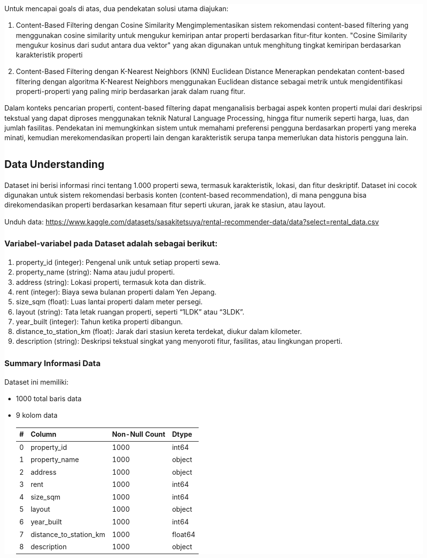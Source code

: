 Untuk mencapai goals di atas, dua pendekatan solusi utama diajukan:

1. Content-Based Filtering dengan Cosine Similarity
Mengimplementasikan sistem rekomendasi content-based filtering yang menggunakan cosine similarity untuk mengukur kemiripan antar properti berdasarkan fitur-fitur konten. "Cosine Similarity mengukur kosinus dari sudut antara dua vektor" yang akan digunakan untuk menghitung tingkat kemiripan berdasarkan karakteristik properti

2. Content-Based Filtering dengan K-Nearest Neighbors (KNN) Euclidean Distance
Menerapkan pendekatan content-based filtering dengan algoritma K-Nearest Neighbors menggunakan Euclidean distance sebagai metrik untuk mengidentifikasi properti-properti yang paling mirip berdasarkan jarak dalam ruang fitur. 

Dalam konteks pencarian properti, content-based filtering dapat menganalisis berbagai aspek konten properti mulai dari deskripsi tekstual yang dapat diproses menggunakan teknik Natural Language Processing, hingga fitur numerik seperti harga, luas, dan jumlah fasilitas. Pendekatan ini memungkinkan sistem untuk memahami preferensi pengguna berdasarkan properti yang mereka minati, kemudian merekomendasikan properti lain dengan karakteristik serupa tanpa memerlukan data historis pengguna lain.

## Data Understanding
Dataset ini berisi informasi rinci tentang 1.000 properti sewa, termasuk karakteristik, lokasi, dan fitur deskriptif. Dataset ini cocok digunakan untuk sistem rekomendasi berbasis konten (content-based recommendation), di mana pengguna bisa direkomendasikan properti berdasarkan kesamaan fitur seperti ukuran, jarak ke stasiun, atau layout.


Unduh data: https://www.kaggle.com/datasets/sasakitetsuya/rental-recommender-data/data?select=rental_data.csv

### Variabel-variabel pada Dataset adalah sebagai berikut:
1) property_id (integer): Pengenal unik untuk setiap properti sewa.
2) property_name (string): Nama atau judul properti.
3) address (string): Lokasi properti, termasuk kota dan distrik.
4) rent (integer): Biaya sewa bulanan properti dalam Yen Jepang.
5) size_sqm (float): Luas lantai properti dalam meter persegi.
6) layout (string): Tata letak ruangan properti, seperti “1LDK” atau “3LDK”.
7) year_built (integer): Tahun ketika properti dibangun.
8) distance_to_station_km (float): Jarak dari stasiun kereta terdekat, diukur dalam kilometer.
9) description (string): Deskripsi tekstual singkat yang menyoroti fitur, fasilitas, atau lingkungan properti.

### Summary Informasi Data

Dataset ini memiliki:
- 1000 total baris data
- 9 kolom data

    | # | Column                    | Non-Null Count | Dtype   |
    | - | ------------------------- | -------------- | ------- |
    | 0 | property\_id              | 1000           | int64   |
    | 1 | property\_name            | 1000           | object  |
    | 2 | address                   | 1000           | object  |
    | 3 | rent                      | 1000           | int64   |
    | 4 | size\_sqm                 | 1000           | int64   |
    | 5 | layout                    | 1000           | object  |
    | 6 | year\_built               | 1000           | int64   |
    | 7 | distance\_to\_station\_km | 1000           | float64 |
    | 8 | description               | 1000           | object  |